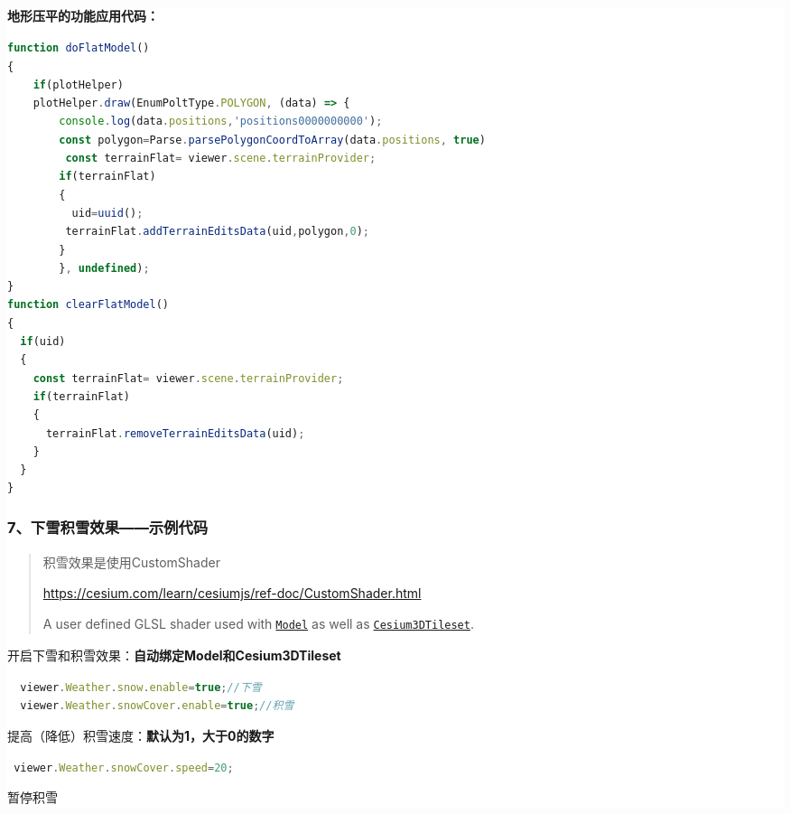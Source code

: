 **地形压平的功能应用代码：**

```ts
function doFlatModel()
{
    if(plotHelper)
    plotHelper.draw(EnumPoltType.POLYGON, (data) => {
        console.log(data.positions,'positions0000000000');
        const polygon=Parse.parsePolygonCoordToArray(data.positions, true)
         const terrainFlat= viewer.scene.terrainProvider;
        if(terrainFlat)
        {
          uid=uuid();
         terrainFlat.addTerrainEditsData(uid,polygon,0);
        }
        }, undefined);
}
function clearFlatModel()
{
  if(uid)
  {
    const terrainFlat= viewer.scene.terrainProvider;
    if(terrainFlat)
    {
      terrainFlat.removeTerrainEditsData(uid);
    }
  }
}
```



### 7、下雪积雪效果——示例代码

> 积雪效果是使用CustomShader
>
> https://cesium.com/learn/cesiumjs/ref-doc/CustomShader.html
>
> A user defined GLSL shader used with [`Model`](https://cesium.com/learn/cesiumjs/ref-doc/Model.html) as well as [`Cesium3DTileset`](https://cesium.com/learn/cesiumjs/ref-doc/Cesium3DTileset.html).



开启下雪和积雪效果：**自动绑定Model和Cesium3DTileset**

```ts
  viewer.Weather.snow.enable=true;//下雪
  viewer.Weather.snowCover.enable=true;//积雪
```

提高（降低）积雪速度：**默认为1，大于0的数字**

```ts
 viewer.Weather.snowCover.speed=20;
```

暂停积雪
